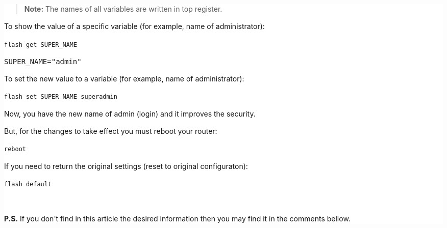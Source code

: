 </pre>

> **Note:** The names of all variables are written in top register.

To show the value of a specific variable (for example, name of administrator):

```sh
flash get SUPER_NAME
```

<pre>
SUPER_NAME="admin"
</pre>

To set the new value to a variable (for example, name of administrator):

```sh
flash set SUPER_NAME superadmin
```

Now, you have the new name of admin (login) and it improves the security.

But, for the changes to take effect you must reboot your router:

```sh
reboot
```

If you need to return the original settings (reset to original configuraton):

```sh
flash default
```

<br>

**P.S.**
If you don't find in this article the desired information then you may find it in the comments bellow.
